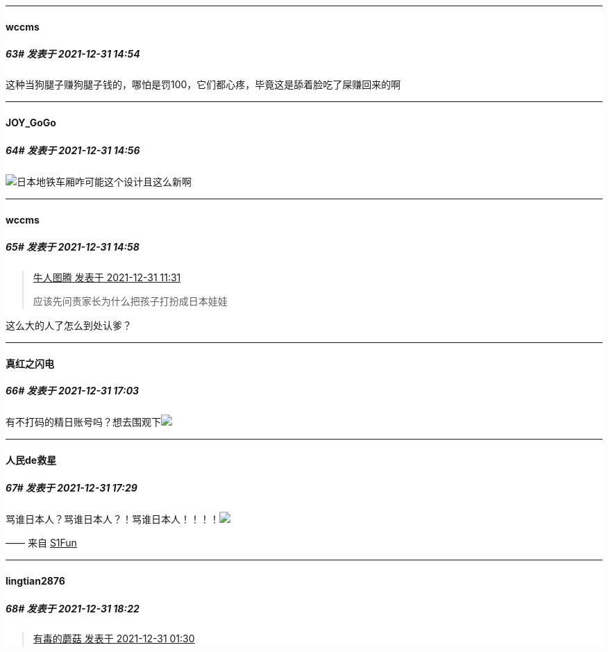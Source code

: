 
*****

####  wccms  
##### 63#       发表于 2021-12-31 14:54

这种当狗腿子赚狗腿子钱的，哪怕是罚100，它们都心疼，毕竟这是舔着脸吃了屎赚回来的啊

*****

####  JOY_GoGo  
##### 64#       发表于 2021-12-31 14:56

<img src="https://static.saraba1st.com/image/smiley/face2017/048.png" referrerpolicy="no-referrer">日本地铁车厢咋可能这个设计且这么新啊

*****

####  wccms  
##### 65#       发表于 2021-12-31 14:58

<blockquote><a href="httphttps://bbs.saraba1st.com/2b/forum.php?mod=redirect&amp;goto=findpost&amp;pid=54112292&amp;ptid=2044983" target="_blank">牛人图腾 发表于 2021-12-31 11:31</a>

应该先问责家长为什么把孩子打扮成日本娃娃</blockquote>
这么大的人了怎么到处认爹？



*****

####  真红之闪电  
##### 66#       发表于 2021-12-31 17:03

有不打码的精日账号吗？想去围观下<img src="https://static.saraba1st.com/image/smiley/face2017/051.png" referrerpolicy="no-referrer">



*****

####  人民de救星  
##### 67#       发表于 2021-12-31 17:29

骂谁日本人？骂谁日本人？！骂谁日本人！！！！<img src="https://static.saraba1st.com/image/smiley/face2017/134.png" referrerpolicy="no-referrer">

—— 来自 [S1Fun](https://s1fun.koalcat.com)



*****

####  lingtian2876  
##### 68#       发表于 2021-12-31 18:22

<blockquote><a href="httphttps://bbs.saraba1st.com/2b/forum.php?mod=redirect&amp;goto=findpost&amp;pid=54109176&amp;ptid=2044983" target="_blank">有毒的蘑菇 发表于 2021-12-31 01:30</a>
